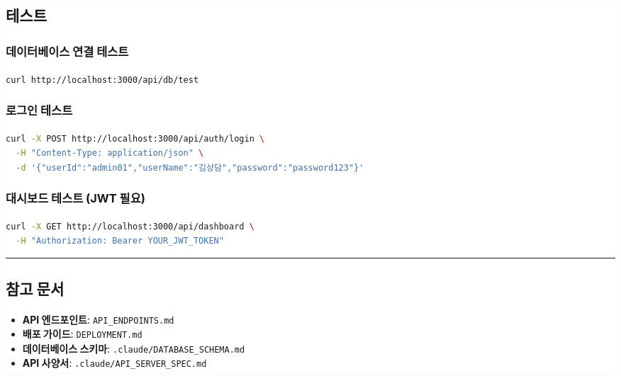 
## 테스트

### 데이터베이스 연결 테스트
```bash
curl http://localhost:3000/api/db/test
```

### 로그인 테스트
```bash
curl -X POST http://localhost:3000/api/auth/login \
  -H "Content-Type: application/json" \
  -d '{"userId":"admin01","userName":"김상담","password":"password123"}'
```

### 대시보드 테스트 (JWT 필요)
```bash
curl -X GET http://localhost:3000/api/dashboard \
  -H "Authorization: Bearer YOUR_JWT_TOKEN"
```

---

## 참고 문서

- **API 엔드포인트**: `API_ENDPOINTS.md`
- **배포 가이드**: `DEPLOYMENT.md`
- **데이터베이스 스키마**: `.claude/DATABASE_SCHEMA.md`
- **API 사양서**: `.claude/API_SERVER_SPEC.md`
